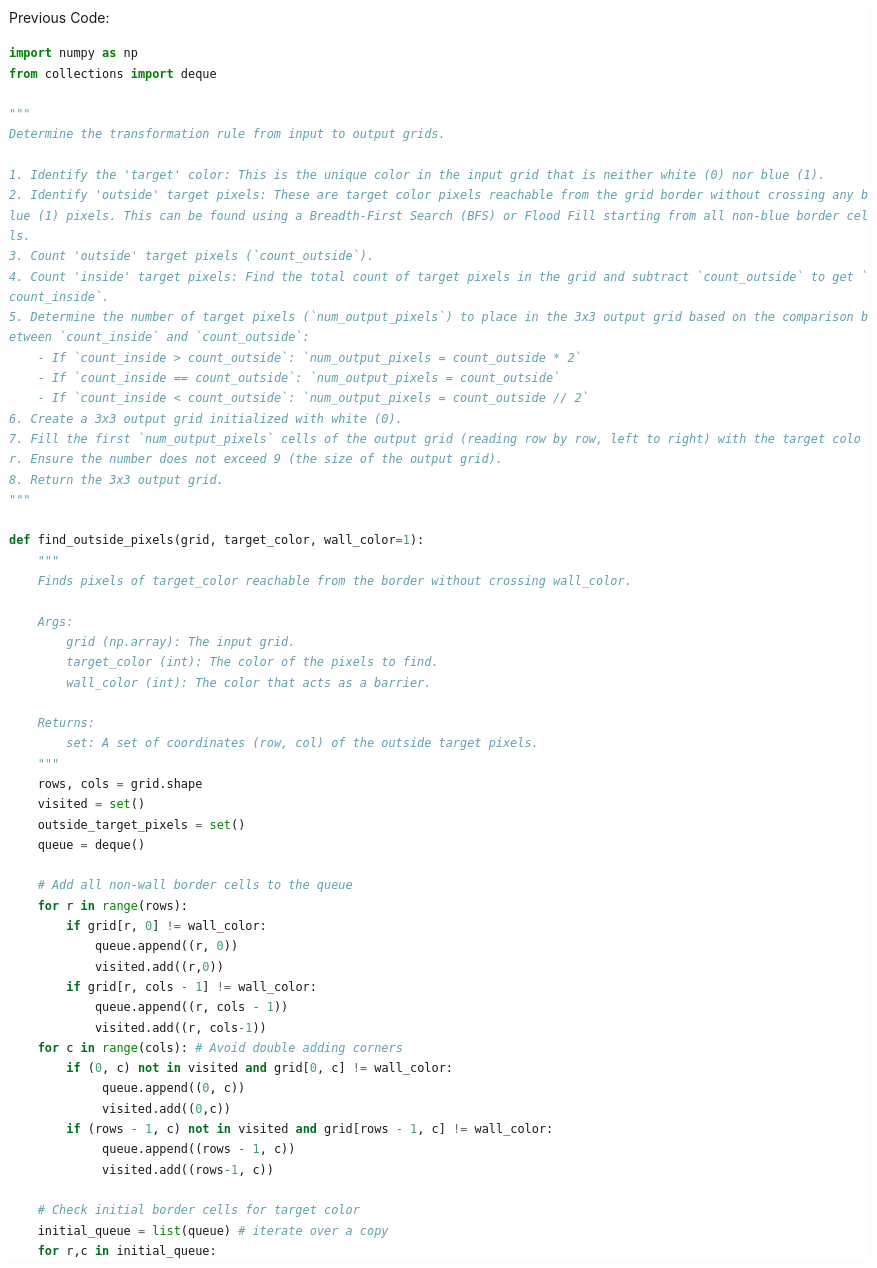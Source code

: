 
Previous Code:
```python
import numpy as np
from collections import deque

"""
Determine the transformation rule from input to output grids.

1. Identify the 'target' color: This is the unique color in the input grid that is neither white (0) nor blue (1).
2. Identify 'outside' target pixels: These are target color pixels reachable from the grid border without crossing any blue (1) pixels. This can be found using a Breadth-First Search (BFS) or Flood Fill starting from all non-blue border cells.
3. Count 'outside' target pixels (`count_outside`).
4. Count 'inside' target pixels: Find the total count of target pixels in the grid and subtract `count_outside` to get `count_inside`.
5. Determine the number of target pixels (`num_output_pixels`) to place in the 3x3 output grid based on the comparison between `count_inside` and `count_outside`:
    - If `count_inside > count_outside`: `num_output_pixels = count_outside * 2`
    - If `count_inside == count_outside`: `num_output_pixels = count_outside`
    - If `count_inside < count_outside`: `num_output_pixels = count_outside // 2`
6. Create a 3x3 output grid initialized with white (0).
7. Fill the first `num_output_pixels` cells of the output grid (reading row by row, left to right) with the target color. Ensure the number does not exceed 9 (the size of the output grid).
8. Return the 3x3 output grid.
"""

def find_outside_pixels(grid, target_color, wall_color=1):
    """
    Finds pixels of target_color reachable from the border without crossing wall_color.

    Args:
        grid (np.array): The input grid.
        target_color (int): The color of the pixels to find.
        wall_color (int): The color that acts as a barrier.

    Returns:
        set: A set of coordinates (row, col) of the outside target pixels.
    """
    rows, cols = grid.shape
    visited = set()
    outside_target_pixels = set()
    queue = deque()

    # Add all non-wall border cells to the queue
    for r in range(rows):
        if grid[r, 0] != wall_color:
            queue.append((r, 0))
            visited.add((r,0))
        if grid[r, cols - 1] != wall_color:
            queue.append((r, cols - 1))
            visited.add((r, cols-1))
    for c in range(cols): # Avoid double adding corners
        if (0, c) not in visited and grid[0, c] != wall_color:
             queue.append((0, c))
             visited.add((0,c))
        if (rows - 1, c) not in visited and grid[rows - 1, c] != wall_color:
             queue.append((rows - 1, c))
             visited.add((rows-1, c))
             
    # Check initial border cells for target color
    initial_queue = list(queue) # iterate over a copy
    for r,c in initial_queue:
```